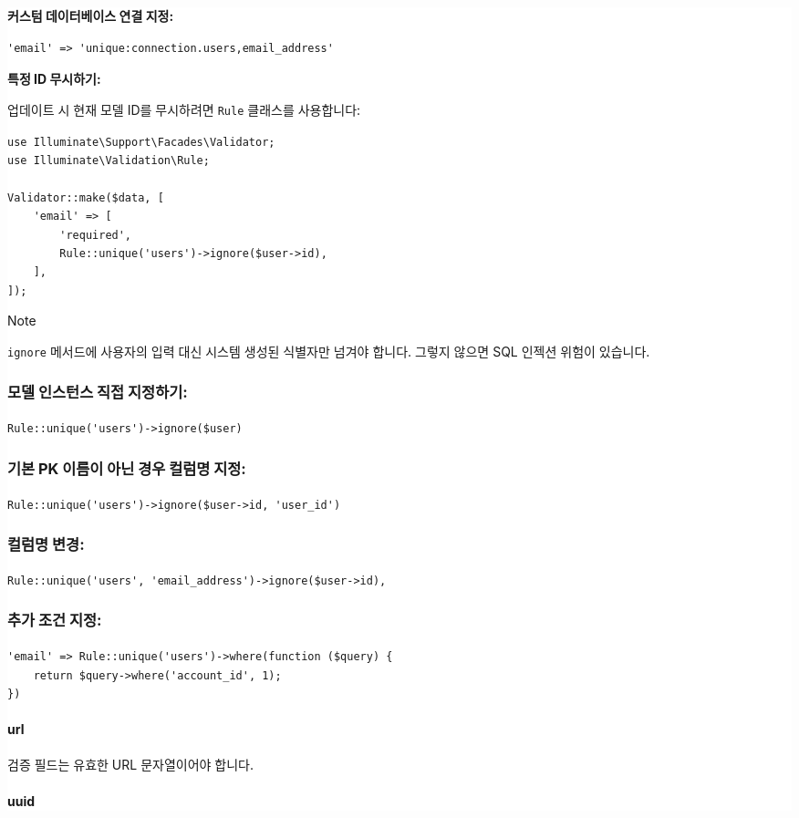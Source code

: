 **커스텀 데이터베이스 연결 지정:**

```
'email' => 'unique:connection.users,email_address'
```

**특정 ID 무시하기:**

업데이트 시 현재 모델 ID를 무시하려면 `Rule` 클래스를 사용합니다:

```
use Illuminate\Support\Facades\Validator;
use Illuminate\Validation\Rule;

Validator::make($data, [
    'email' => [
        'required',
        Rule::unique('users')->ignore($user->id),
    ],
]);
```

> [!NOTE]
> `ignore` 메서드에 사용자의 입력 대신 시스템 생성된 식별자만 넘겨야 합니다. 그렇지 않으면 SQL 인젝션 위험이 있습니다.

### 모델 인스턴스 직접 지정하기:

```
Rule::unique('users')->ignore($user)
```

### 기본 PK 이름이 아닌 경우 컬럼명 지정:

```
Rule::unique('users')->ignore($user->id, 'user_id')
```

### 컬럼명 변경:

```
Rule::unique('users', 'email_address')->ignore($user->id),
```

### 추가 조건 지정:

```
'email' => Rule::unique('users')->where(function ($query) {
    return $query->where('account_id', 1);
})
```

<a name="rule-url"></a>
#### url

검증 필드는 유효한 URL 문자열이어야 합니다.

<a name="rule-uuid"></a>
#### uuid
